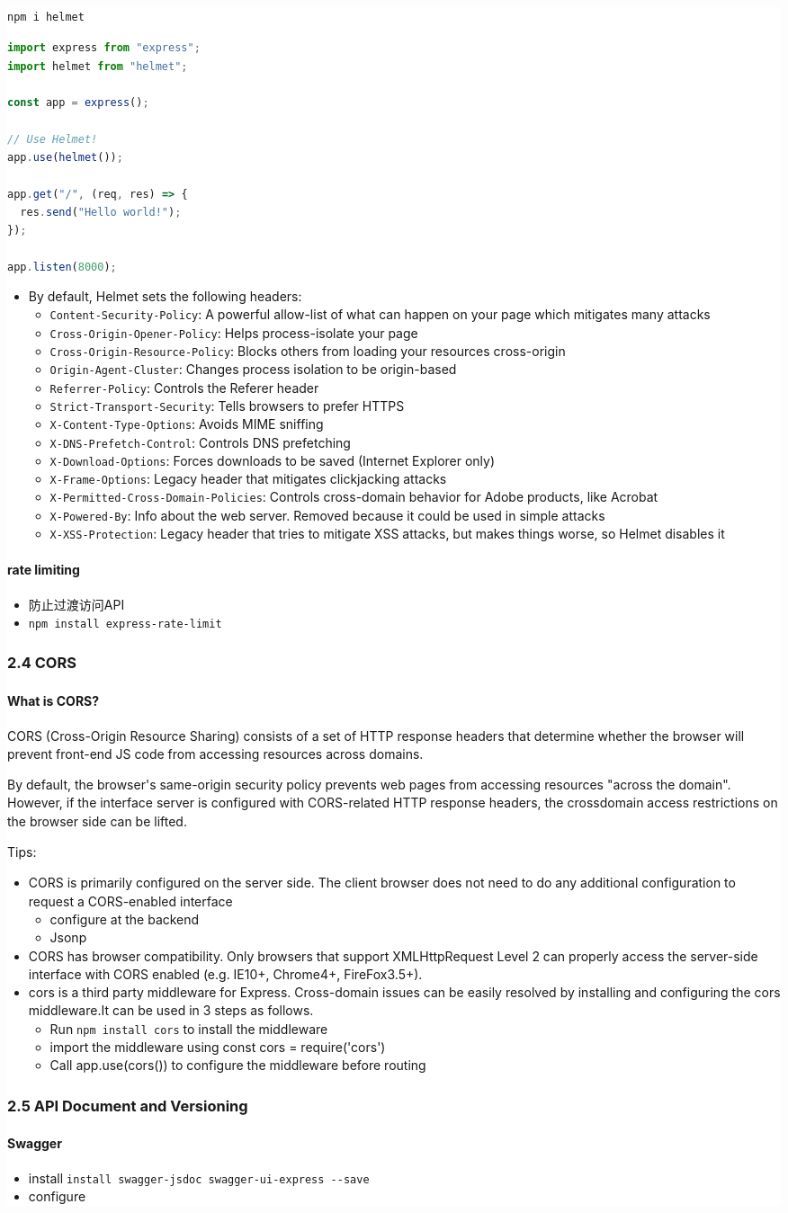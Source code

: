 `npm i helmet`
```js
import express from "express";
import helmet from "helmet";

const app = express();

// Use Helmet!
app.use(helmet());

app.get("/", (req, res) => {
  res.send("Hello world!");
});

app.listen(8000);
```
- By default, Helmet sets the following headers:
  - `Content-Security-Policy`: A powerful allow-list of what can happen on your page which mitigates many attacks
  - `Cross-Origin-Opener-Policy`: Helps process-isolate your page
  - `Cross-Origin-Resource-Policy`: Blocks others from loading your resources cross-origin
  - `Origin-Agent-Cluster`: Changes process isolation to be origin-based
  - `Referrer-Policy`: Controls the Referer header
  - `Strict-Transport-Security`: Tells browsers to prefer HTTPS
  - `X-Content-Type-Options`: Avoids MIME sniffing
  - `X-DNS-Prefetch-Control`: Controls DNS prefetching
  - `X-Download-Options`: Forces downloads to be saved (Internet Explorer only)
  - `X-Frame-Options`: Legacy header that mitigates clickjacking attacks
  - `X-Permitted-Cross-Domain-Policies`: Controls cross-domain behavior for Adobe products, like Acrobat
  - `X-Powered-By`: Info about the web server. Removed because it could be used in simple attacks
  - `X-XSS-Protection`: Legacy header that tries to mitigate XSS attacks, but makes things worse, so Helmet disables it
#### rate limiting
- 防止过渡访问API
- `npm install express-rate-limit`
### 2.4 CORS
#### What is CORS? 

CORS (Cross-Origin Resource Sharing) consists of a set of HTTP response headers that determine whether the browser will prevent front-end JS code from accessing resources across domains.

By default, the browser's same-origin security policy prevents web pages from accessing resources "across the domain". However, if the interface server is configured with CORS-related HTTP response headers, the crossdomain access restrictions on the browser side can be lifted.

Tips:
- CORS is primarily configured on the server side. The client browser does not need to do any additional configuration to request a CORS-enabled interface
  - configure at the backend
  - Jsonp  
- CORS has browser compatibility. Only browsers that support XMLHttpRequest Level 2 can properly access the server-side interface with CORS enabled (e.g. IE10+, Chrome4+, FireFox3.5+).
- cors is a third party middleware for Express. Cross-domain issues can be easily resolved by installing and configuring the cors middleware.It can be used in 3 steps as follows. 
  -  Run `npm install cors` to install the middleware 
  -  import the middleware using const cors = require('cors')
  -  Call app.use(cors()) to configure the middleware before routing
### 2.5 API Document and Versioning
#### Swagger
- install `install swagger-jsdoc swagger-ui-express --save`
- configure